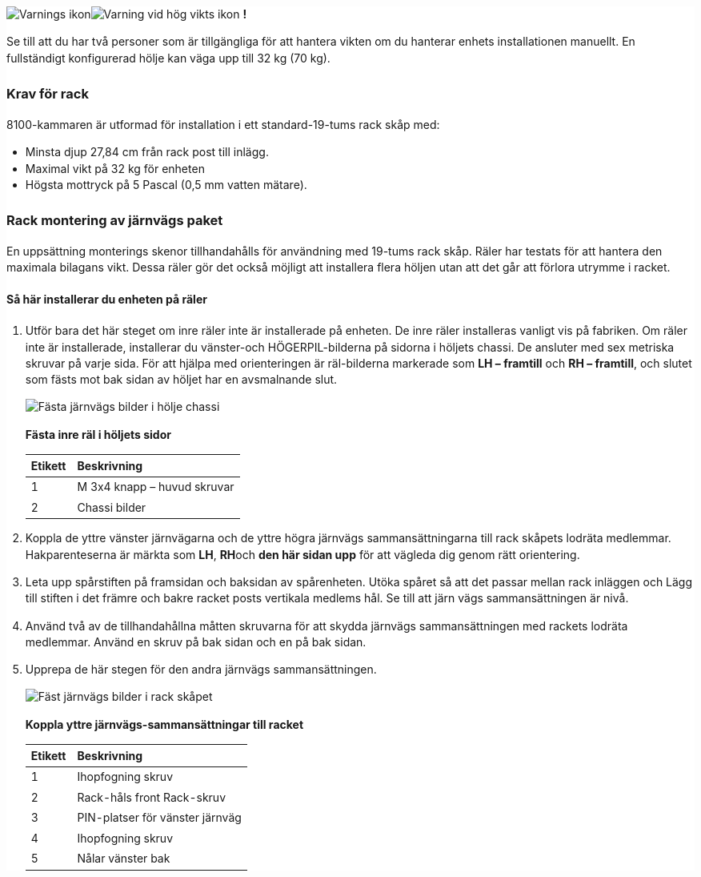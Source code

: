 ![Varnings ikon ](./media/storsimple-safety/IC740879.png)![ Varning vid hög vikts ikon ](./media/storsimple-8100-hardware-installation/HCS_HeavyWeight_Icon.png) **!**

Se till att du har två personer som är tillgängliga för att hantera vikten om du hanterar enhets installationen manuellt. En fullständigt konfigurerad hölje kan väga upp till 32 kg (70 kg).

### <a name="rack-prerequisites"></a>Krav för rack
8100-kammaren är utformad för installation i ett standard-19-tums rack skåp med:

* Minsta djup 27,84 cm från rack post till inlägg.
* Maximal vikt på 32 kg för enheten
* Högsta mottryck på 5 Pascal (0,5 mm vatten mätare).

### <a name="rack-mounting-rail-kit"></a>Rack montering av järnvägs paket
En uppsättning monterings skenor tillhandahålls för användning med 19-tums rack skåp. Räler har testats för att hantera den maximala bilagans vikt. Dessa räler gör det också möjligt att installera flera höljen utan att det går att förlora utrymme i racket.

#### <a name="to-install-the-device-on-the-rails"></a>Så här installerar du enheten på räler
1. Utför bara det här steget om inre räler inte är installerade på enheten. De inre räler installeras vanligt vis på fabriken. Om räler inte är installerade, installerar du vänster-och HÖGERPIL-bilderna på sidorna i höljets chassi. De ansluter med sex metriska skruvar på varje sida. För att hjälpa med orienteringen är räl-bilderna markerade som **LH – framtill** och **RH – framtill**, och slutet som fästs mot bak sidan av höljet har en avsmalnande slut.<br/>
   
    ![Fästa järnvägs bilder i hölje chassi](./media/storsimple-8100-hardware-installation/HCSAttachingRailSlidestoEnclosureChassis.png)

    **Fästa inre räl i höljets sidor**
   
    Etikett | Beskrivning
    ----- | -----------
    1     | M 3x4 knapp – huvud skruvar
    2     | Chassi bilder

2. Koppla de yttre vänster järnvägarna och de yttre högra järnvägs sammansättningarna till rack skåpets lodräta medlemmar. Hakparenteserna är märkta som **LH**, **RH**och **den här sidan upp** för att vägleda dig genom rätt orientering.
3. Leta upp spårstiften på framsidan och baksidan av spårenheten. Utöka spåret så att det passar mellan rack inläggen och Lägg till stiften i det främre och bakre racket posts vertikala medlems hål. Se till att järn vägs sammansättningen är nivå.
4. Använd två av de tillhandahållna måtten skruvarna för att skydda järnvägs sammansättningen med rackets lodräta medlemmar. Använd en skruv på bak sidan och en på bak sidan.
5. Upprepa de här stegen för den andra järnvägs sammansättningen.<br/>
   
     ![Fäst järnvägs bilder i rack skåpet](./media/storsimple-8100-hardware-installation/HCSAttachingRailSlidestoRackCabinet.png)
   
    **Koppla yttre järnvägs-sammansättningar till racket**
   
   | Etikett | Beskrivning |
   | --- | --- |
   |   1 |Ihopfogning skruv |
   |   2 |Rack-håls front Rack-skruv |
   |   3 |PIN-platser för vänster järnväg |
   |   4 |Ihopfogning skruv |
   |   5 |Nålar vänster bak |
